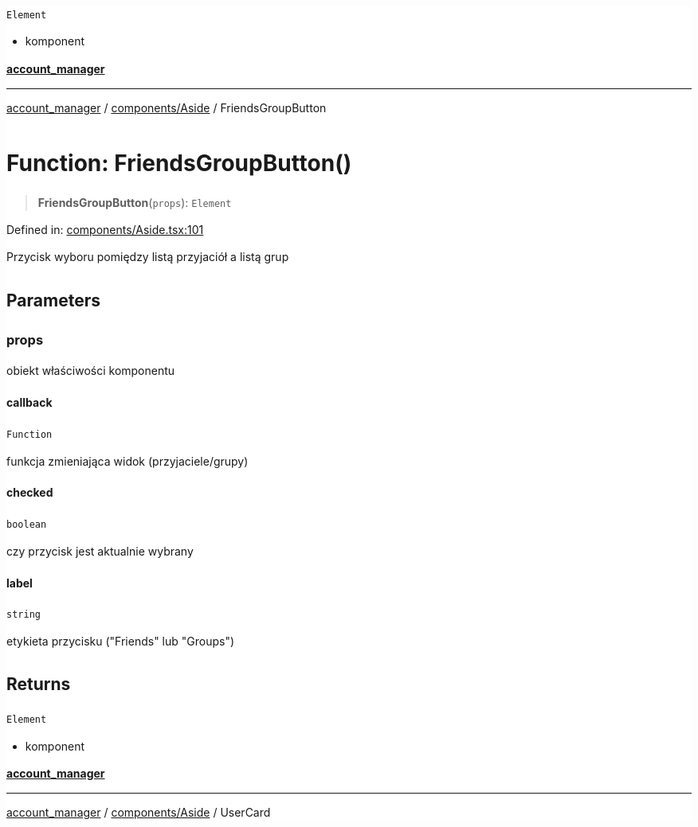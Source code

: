 `Element`

- komponent



[**account_manager**](../../../README.md)

***

[account_manager](../../../modules.md) / [components/Aside](../README.md) / FriendsGroupButton

# Function: FriendsGroupButton()

> **FriendsGroupButton**(`props`): `Element`

Defined in: [components/Aside.tsx:101](https://github.com/DawLip/programowanie-zespolowe/blob/7db6c4f7e8feac59e458adcc08c8cc70f3a35b0d/website/app/components/Aside.tsx#L101)

Przycisk wyboru pomiędzy listą przyjaciół a listą grup

## Parameters

### props

obiekt właściwości komponentu

#### callback

`Function`

funkcja zmieniająca widok (przyjaciele/grupy)

#### checked

`boolean`

czy przycisk jest aktualnie wybrany

#### label

`string`

etykieta przycisku ("Friends" lub "Groups")

## Returns

`Element`

- komponent



[**account_manager**](../../../README.md)

***

[account_manager](../../../modules.md) / [components/Aside](../README.md) / UserCard

